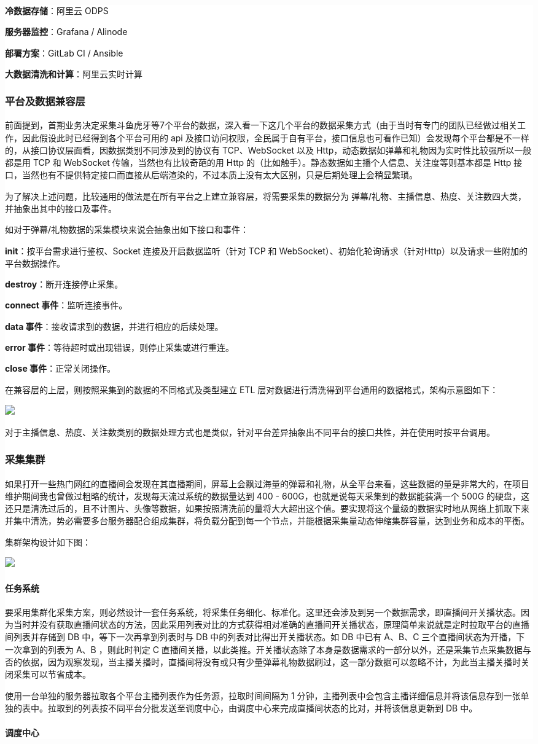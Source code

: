 **冷数据存储**：阿里云 ODPS

**服务器监控**：Grafana / Alinode

**部署方案**：GitLab CI / Ansible

**大数据清洗和计算**：阿里云实时计算

### 平台及数据兼容层

前面提到，首期业务决定采集斗鱼虎牙等7个平台的数据，深入看一下这几个平台的数据采集方式（由于当时有专门的团队已经做过相关工作，因此假设此时已经得到各个平台可用的 api 及接口访问权限，全民属于自有平台，接口信息也可看作已知）会发现每个平台都是不一样的，从接口协议层面看，因数据类别不同涉及到的协议有 TCP、WebSocket 以及 Http，动态数据如弹幕和礼物因为实时性比较强所以一般都是用 TCP 和 WebSocket 传输，当然也有比较奇葩的用 Http 的（比如触手）。静态数据如主播个人信息、关注度等则基本都是 Http 接口，当然也有不提供特定接口而直接从后端渲染的，不过本质上没有太大区别，只是后期处理上会稍显繁琐。

为了解决上述问题，比较通用的做法是在所有平台之上建立兼容层，将需要采集的数据分为 弹幕/礼物、主播信息、热度、关注数四大类，并抽象出其中的接口及事件。

如对于弹幕/礼物数据的采集模块来说会抽象出如下接口和事件：

**init**：按平台需求进行鉴权、Socket 连接及开启数据监听（针对 TCP 和 WebSocket）、初始化轮询请求（针对Http）以及请求一些附加的平台数据操作。

**destroy**：断开连接停止采集。

**connect 事件**：监听连接事件。

**data 事件**：接收请求到的数据，并进行相应的后续处理。

**error 事件**：等待超时或出现错误，则停止采集或进行重连。

**close 事件**：正常关闭操作。

在兼容层的上层，则按照采集到的数据的不同格式及类型建立 ETL 层对数据进行清洗得到平台通用的数据格式，架构示意图如下：

![](/live-data-fetch-etl.png)

对于主播信息、热度、关注数类别的数据处理方式也是类似，针对平台差异抽象出不同平台的接口共性，并在使用时按平台调用。

### 采集集群

如果打开一些热门网红的直播间会发现在其直播期间，屏幕上会飘过海量的弹幕和礼物，从全平台来看，这些数据的量是非常大的，在项目维护期间我也曾做过粗略的统计，发现每天流过系统的数据量达到 400 - 600G，也就是说每天采集到的数据能装满一个 500G 的硬盘，这还只是清洗过后的，且不计图片、头像等数据，如果按照清洗前的量将大大超出这个值。要实现将这个量级的数据实时地从网络上抓取下来并集中清洗，势必需要多台服务器配合组成集群，将负载分配到每一个节点，并能根据采集量动态伸缩集群容量，达到业务和成本的平衡。

集群架构设计如下图：

![](/live-data-fetch-cluster.png)

#### 任务系统

要采用集群化采集方案，则必然设计一套任务系统，将采集任务细化、标准化。这里还会涉及到另一个数据需求，即直播间开关播状态。因为当时并没有获取直播间状态的方法，因此采用列表对比的方式获得相对准确的直播间开关播状态，原理简单来说就是定时拉取平台的直播间列表并存储到 DB 中，等下一次再拿到列表时与 DB 中的列表对比得出开关播状态。如 DB 中已有 A、B、C 三个直播间状态为开播，下一次拿到的列表为 A、B ，则此时判定 C 直播间关播，以此类推。开关播状态除了本身是数据需求的一部分以外，还是采集节点采集数据与否的依据，因为观察发现，当主播关播时，直播间将没有或只有少量弹幕礼物数据刷过，这一部分数据可以忽略不计，为此当主播关播时关闭采集可以节省成本。

使用一台单独的服务器拉取各个平台主播列表作为任务源，拉取时间间隔为 1 分钟，主播列表中会包含主播详细信息并将该信息存到一张单独的表中。拉取到的列表按不同平台分批发送至调度中心，由调度中心来完成直播间状态的比对，并将该信息更新到 DB 中。

#### 调度中心
